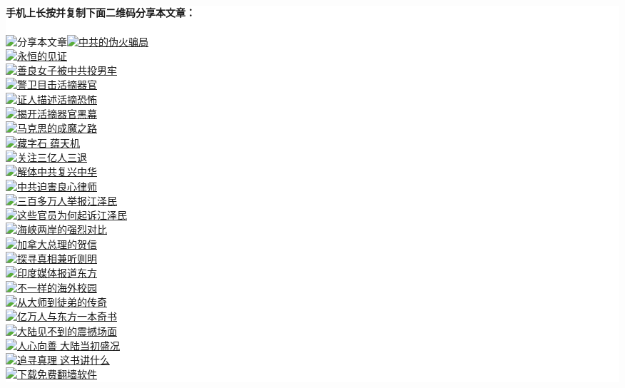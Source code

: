 <strong>手机上长按并复制下面二维码分享本文章：</strong><br><br><img src="https://chart.apis.google.com/chart?cht=qr&chs=240x240&choe=UTF-8&chld=M|2&chl=https://github.com/19920513/djy/blob/master/gb/19/1/19/n10987488.md%231" title="分享本文章"></td><td VALIGN=TOP><a href="https://github.com/19920513/djy/blob/master/gb/16/1/21/n4622075.md?dfh#1" target="_blank"><img src="https://raw.githubusercontent.com/19920513/djy/master/gb/300/wei-f1.jpg" title="中共的伪火骗局"  alt="中共的伪火骗局"></a><br><a href="https://github.com/19920513/www/blob/master/README.md?dfh#9" target="_blank"><img src="https://raw.githubusercontent.com/19920513/djy/master/gb/300/yong-h.jpg" title="永恒的见证"  alt="永恒的见证"></a><br><a href="https://github.com/19920513/djy/blob/master/gb/13/9/29/n3974789.md?dfh#1" target="_blank"><img src="https://raw.githubusercontent.com/19920513/djy/master/gb/300/shang-lnz.jpg" title="善良女子被中共投男牢"  alt="善良女子被中共投男牢"></a><br><a href="https://github.com/19920513/djy/blob/master/gb/16/3/16/n4663449.md?dfh#1" target="_blank"><img src="https://raw.githubusercontent.com/19920513/djy/master/gb/300/huo-z3.jpg" title="警卫目击活摘器官"  alt="警卫目击活摘器官"></a><br><a href="https://github.com/19920513/djy/blob/master/gb/16/8/7/n8177641.md?dfh#1" target="_blank"><img src="https://raw.githubusercontent.com/19920513/djy/master/gb/300/huo-z4.jpg" title="证人描述活摘恐怖"  alt="证人描述活摘恐怖"></a><br><a href="https://github.com/19920513/djy/blob/master/gb/10/4/19/n2881569.md?dfh#1" target="_blank"><img src="https://raw.githubusercontent.com/19920513/djy/master/gb/300/huo-z1.jpg" title="揭开活摘器官黑幕"  alt="揭开活摘器官黑幕"></a><br><a href="https://github.com/19920513/djy/blob/master/gb/10/11/7/n3077476.md?dfh#1" target="_blank"><img src="https://raw.githubusercontent.com/19920513/djy/master/gb/300/ma-ks.jpg" title="马克思的成魔之路"  alt="马克思的成魔之路"></a><br><a href="https://github.com/19920513/djy/blob/master/gb/14/6/9/n4173977.md?dfh#1" target="_blank"><img src="https://raw.githubusercontent.com/19920513/djy/master/gb/300/chang-zs.jpg" title="藏字石 蕴天机"  alt="藏字石 蕴天机"></a><br><a href="https://github.com/19920513/djy/blob/master/gb/18/5/10/n10381511.md?dfh#1" target="_blank"><img src="https://raw.githubusercontent.com/19920513/djy/master/gb/300/st1.jpg" title="关注三亿人三退"  alt="关注三亿人三退"></a><br><a href="https://github.com/19920513/djy/blob/master/gb/18/3/21/n10237682.md?dfh#1" target="_blank"><img src="https://raw.githubusercontent.com/19920513/djy/master/gb/300/jie-t.jpg" title="解体中共复兴中华"  alt="解体中共复兴中华"></a><br><a href="https://github.com/19920513/djy/blob/master/gb/9/2/9/n2422991.md?dfh#1" target="_blank"><img src="https://raw.githubusercontent.com/19920513/djy/master/gb/300/gao-zs.jpg" title="中共迫害良心律师"  alt="中共迫害良心律师"></a><br><a href="https://github.com/19920513/djy/blob/master/gb/18/12/9/n10900044.md?dfh#1" target="_blank"><img src="https://raw.githubusercontent.com/19920513/djy/master/gb/300/sj1.jpg" title="三百多万人举报江泽民"  alt="三百多万人举报江泽民"></a><br><a href="https://github.com/19920513/djy/blob/master/gb/18/8/28/n10672014.md?dfh#1" target="_blank"><img src="https://raw.githubusercontent.com/19920513/djy/master/gb/300/sj2.jpg" title="这些官员为何起诉江泽民"  alt="这些官员为何起诉江泽民"></a><br><a href="https://github.com/19920513/djy/blob/master/gb/8/12/18/n2367165.md?dfh#1" target="_blank"><img src="https://raw.githubusercontent.com/19920513/djy/master/gb/300/liangan.jpg" title="海峡两岸的强烈对比"  alt="海峡两岸的强烈对比"></a><br><a href="https://github.com/19920513/djy/blob/master/gb/15/12/10/n4593139.md?dfh#1" target="_blank"><img src="https://raw.githubusercontent.com/19920513/djy/master/gb/300/jia-ndzl.jpg" title="加拿大总理的贺信"  alt="加拿大总理的贺信"></a><br><a href="https://github.com/19920513/djy/blob/master/gb/11/6/17/n3289382.md?dfh#1" target="_blank"><img src="https://raw.githubusercontent.com/19920513/djy/master/gb/300/xiao-wd.jpg" title="探寻真相兼听则明"  alt="探寻真相兼听则明"></a><br><a href="https://github.com/19920513/djy/blob/master/gb/18/10/27/n10812623.md?dfh#1" target="_blank"><img src="https://raw.githubusercontent.com/19920513/djy/master/gb/300/yindu.jpg" title="印度媒体报道东方"  alt="印度媒体报道东方"></a><br><a href="https://github.com/19920513/djy/blob/master/gb/18/6/9/n10469652.md?dfh#1" target="_blank"><img src="https://raw.githubusercontent.com/19920513/djy/master/gb/300/xie-j.jpg" title="不一样的海外校园"  alt="不一样的海外校园"></a><br><a href="https://github.com/19920513/djy/blob/master/gb/7/4/5/n1669415.md?dfh#1" target="_blank"><img src="https://raw.githubusercontent.com/19920513/djy/master/gb/300/li-up.jpg" title="从大师到徒弟的传奇"  alt="从大师到徒弟的传奇"></a><br><a href="https://github.com/19920513/djy/blob/master/gb/17/5/26/n9191512.md?dfh#1" target="_blank"><img src="https://raw.githubusercontent.com/19920513/djy/master/gb/300/zfl2.jpg" title="亿万人与东方一本奇书"  alt="亿万人与东方一本奇书"></a><br><a href="https://github.com/19920513/djy/blob/master/gb/13/11/27/n4020290.md?dfh#1" target="_blank"><img src="https://raw.githubusercontent.com/19920513/djy/master/gb/300/zhen-h.jpg" title="大陆见不到的震撼场面"  alt="大陆见不到的震撼场面"></a><br><a href="https://github.com/19920513/djy/blob/master/gb/15/7/17/n4482910.md?dfh#1" target="_blank"><img src="https://raw.githubusercontent.com/19920513/djy/master/gb/300/dalu-sk.jpg" title="人心向善 大陆当初盛况"  alt="人心向善 大陆当初盛况"></a><br><a href="https://github.com/19920513/djy/blob/master/gb/19/1/5/n10955468.md?dfh#1" target="_blank"><img src="https://raw.githubusercontent.com/19920513/djy/master/gb/300/zfl1.jpg" title="追寻真理 这书讲什么"  alt="追寻真理 这书讲什么"></a><br><a href="https://github.com/19920513/www/blob/master/README.md?dfh#1" target="_blank"><img src="https://raw.githubusercontent.com/19920513/djy/master/gb/300/fq1.jpg" title="下载免费翻墙软件"  alt="下载免费翻墙软件"></a><br></td></tr></table>
